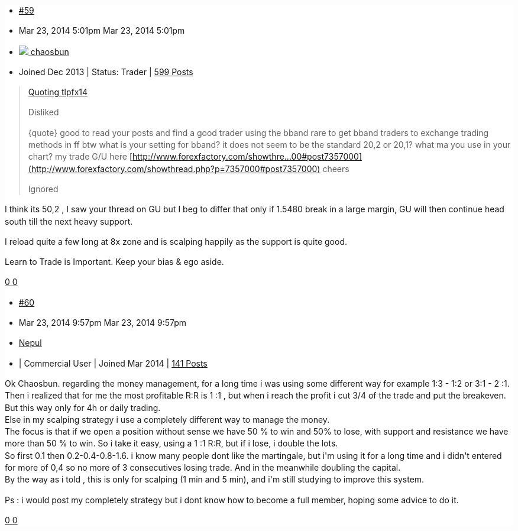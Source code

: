   * [#59](/thread/post/7357688#post7357688 "Post Permalink")

  * Mar 23, 2014 5:01pm  Mar 23, 2014 5:01pm 

  * [![](https://assets.faireconomy.media/nfs/customavatars/thumbs/medium/avatar359564_1.gif) chaosbun](chaosbun)

  * Joined Dec 2013 | Status: Trader | [599 Posts](/search?do=process&provider=Member&searchuser=359564)

> [Quoting tlpfx14](/thread/post/7357617#post7357617 "View Quoted Post")
> 
> Disliked
> 
> {quote} good to read your posts and find a good trader using the bband rare to get bband traders to exchange trading methods in ff btw what is your setting for bband? it does not seem to be the standard 20,2 or 20,1? what ma you use in your chart? my trade G/U here [http://www.forexfactory.com/showthre...00#post7357000](http://www.forexfactory.com/showthread.php?p=7357000#post7357000) cheers
> 
> Ignored

  
I think its 50,2 , I saw your thread on GU but I beg to differ that only if 1.5480 break in a large margin, GU will then continue head south till the next heavy support.  
  
I reload quite a few long at 8x zone and is scalping happily as the support is quite good. 

Learn to Trade is Important. Keep your bias & ego aside.

[0 ](javascript:void\(0\);) [0 ](javascript:void\(0\);)

  * [#60](/thread/post/7357857#post7357857 "Post Permalink")

  * Mar 23, 2014 9:57pm  Mar 23, 2014 9:57pm 

  * [ Nepul](nepul)

  * | Commercial User  | Joined Mar 2014 | [141 Posts](/search?do=process&provider=Member&searchuser=367370)

Ok Chaosbun. regarding the money management, for a long time i was using some different way for example 1:3 - 1:2 or 3:1 - 2 :1. Then i realized that for me the most profitable R:R is 1 :1 , but when i reach the profit i cut 3/4 of the trade and put the breakeven. But this way only for 4h or daily trading.  
Else in my scalping strategy i use a completely different way to manage the money.  
The focus is that if we open a position without sense we have 50 % to win and 50% to lose, with support and resistance we have more than 50 % to win. So i take it easy, using a 1 :1 R:R, but if i lose, i double the lots.  
So first 0.1 then 0.2-0.4-0.8-1.6. i know many people dont like the martingale, but i'm using it for a long time and i didn't entered for more of 0,4 so no more of 3 consecutives losing trade. And in the meanwhile doubling the capital.  
By the way as i told , this is only for scalping (1 min and 5 min), and i'm still studying to improve this system.  
  
Ps : i would post my completely strategy but i dont know how to become a full member, hoping some advice to do it. 

[0 ](javascript:void\(0\);) [0 ](javascript:void\(0\);)
